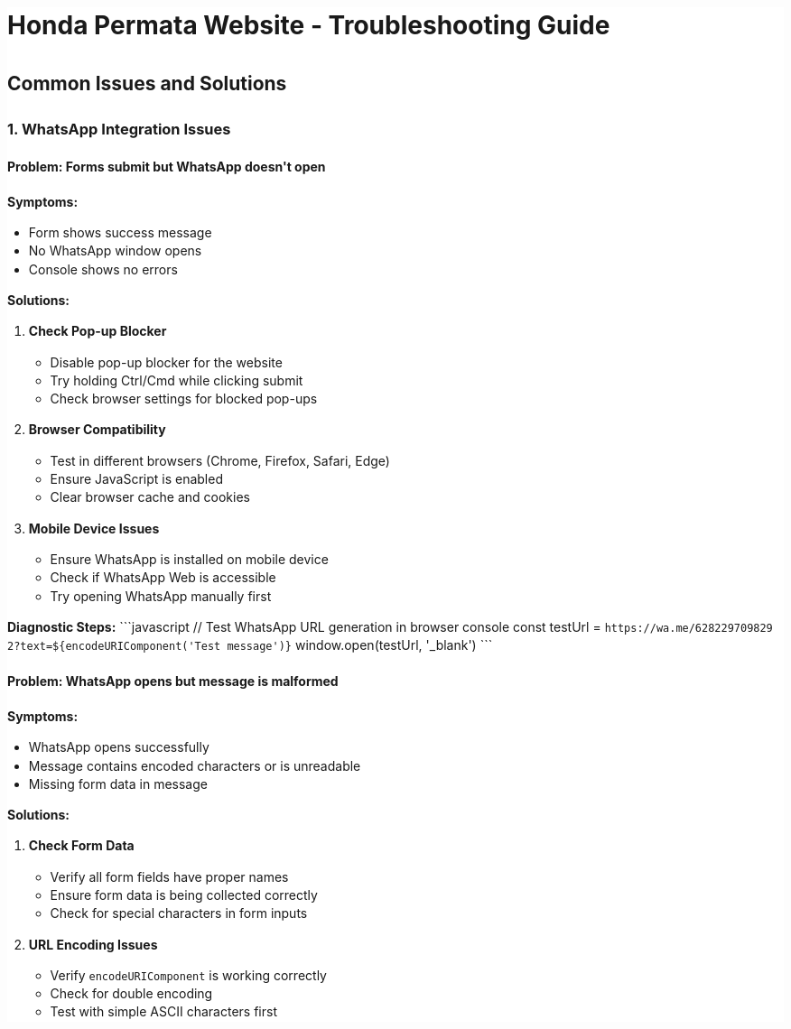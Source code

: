 # Honda Permata Website - Troubleshooting Guide

## Common Issues and Solutions

### 1. WhatsApp Integration Issues

#### Problem: Forms submit but WhatsApp doesn't open
**Symptoms:**
- Form shows success message
- No WhatsApp window opens
- Console shows no errors

**Solutions:**
1. **Check Pop-up Blocker**
   - Disable pop-up blocker for the website
   - Try holding Ctrl/Cmd while clicking submit
   - Check browser settings for blocked pop-ups

2. **Browser Compatibility**
   - Test in different browsers (Chrome, Firefox, Safari, Edge)
   - Ensure JavaScript is enabled
   - Clear browser cache and cookies

3. **Mobile Device Issues**
   - Ensure WhatsApp is installed on mobile device
   - Check if WhatsApp Web is accessible
   - Try opening WhatsApp manually first

**Diagnostic Steps:**
\`\`\`javascript
// Test WhatsApp URL generation in browser console
const testUrl = `https://wa.me/6282297098292?text=${encodeURIComponent('Test message')}`
window.open(testUrl, '_blank')
\`\`\`

#### Problem: WhatsApp opens but message is malformed
**Symptoms:**
- WhatsApp opens successfully
- Message contains encoded characters or is unreadable
- Missing form data in message

**Solutions:**
1. **Check Form Data**
   - Verify all form fields have proper names
   - Ensure form data is being collected correctly
   - Check for special characters in form inputs

2. **URL Encoding Issues**
   - Verify `encodeURIComponent` is working correctly
   - Check for double encoding
   - Test with simple ASCII characters first
